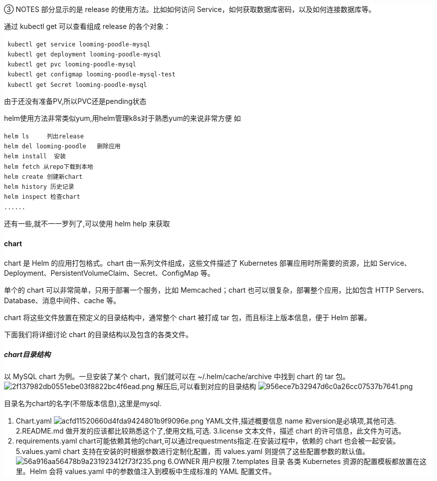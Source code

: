 ③ NOTES 部分显示的是 release 的使用方法。比如如何访问 Service，如何获取数据库密码，以及如何连接数据库等。

通过 kubectl get 可以查看组成 release 的各个对象：
```shell
 kubectl get service looming-poodle-mysql
 kubectl get deployment looming-poodle-mysql
 kubectl get pvc looming-poodle-mysql
 kubectl get configmap looming-poodle-mysql-test
 kubectl get Secret looming-poodle-mysql
```
由于还没有准备PV,所以PVC还是pending状态

helm使用方法非常类似yum,用helm管理k8s对于熟悉yum的来说非常方便
如
```shell
helm ls     列出release
helm del looming-poodle   删除应用
helm install  安装
helm fetch 从repo下载到本地
helm create 创建新chart
helm history 历史记录
helm inspect 检查chart
......

```
还有一些,就不一一罗列了,可以使用 helm help 来获取


#### chart 
chart 是 Helm 的应用打包格式。chart 由一系列文件组成，这些文件描述了 Kubernetes 部署应用时所需要的资源，比如 Service、Deployment、PersistentVolumeClaim、Secret、ConfigMap 等。

单个的 chart 可以非常简单，只用于部署一个服务，比如 Memcached；chart 也可以很复杂，部署整个应用，比如包含 HTTP Servers、 Database、消息中间件、cache 等。

chart 将这些文件放置在预定义的目录结构中，通常整个 chart 被打成 tar 包，而且标注上版本信息，便于 Helm 部署。

下面我们将详细讨论 chart 的目录结构以及包含的各类文件。
##### chart目录结构
以 MySQL chart 为例。一旦安装了某个 chart，我们就可以在 ~/.helm/cache/archive 中找到 chart 的 tar 包。
![2f137982db0551ebe03f8822bc4f6ead.png](evernotecid://8FFE4719-72F7-4332-B58A-CDD367D554D8/appyinxiangcom/18527455/ENResource/p4052)
解压后,可以看到对应的目录结构
![956ece7b32947d6c0a26cc07537b7641.png](evernotecid://8FFE4719-72F7-4332-B58A-CDD367D554D8/appyinxiangcom/18527455/ENResource/p4053)

目录名为chart的名字(不带版本信息),这里是mysql.
1. Chart.yaml
![acfd11520660d4fda9424801b9f9096e.png](evernotecid://8FFE4719-72F7-4332-B58A-CDD367D554D8/appyinxiangcom/18527455/ENResource/p4054)
YAML文件,描述概要信息
name 和version是必填项,其他可选.
2.README.md
做开发的应该都比较熟悉这个了,使用文档,可选.
3.license
文本文件，描述 chart 的许可信息，此文件为可选。
4. requirements.yaml
chart可能依赖其他的chart,可以通过requestments指定.在安装过程中，依赖的 chart 也会被一起安装。
5.values.yaml
chart 支持在安装的时根据参数进行定制化配置，而 values.yaml 则提供了这些配置参数的默认值。
![56a916aa56478b9a231923412f73f235.png](evernotecid://8FFE4719-72F7-4332-B58A-CDD367D554D8/appyinxiangcom/18527455/ENResource/p4055)
6.OWNER
用户权限
7.templates 目录 
各类 Kubernetes 资源的配置模板都放置在这里。Helm 会将 values.yaml 中的参数值注入到模板中生成标准的 YAML 配置文件。
